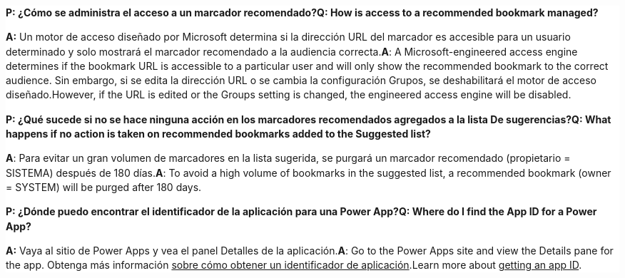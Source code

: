 <span data-ttu-id="bcdb9-224">**P: ¿Cómo se administra el acceso a un marcador recomendado?**</span><span class="sxs-lookup"><span data-stu-id="bcdb9-224">**Q: How is access to a recommended bookmark managed?**</span></span>

<span data-ttu-id="bcdb9-225">**A:** Un motor de acceso diseñado por Microsoft determina si la dirección URL del marcador es accesible para un usuario determinado y solo mostrará el marcador recomendado a la audiencia correcta.</span><span class="sxs-lookup"><span data-stu-id="bcdb9-225">**A**: A Microsoft-engineered access engine determines if the bookmark URL is accessible to a particular user and will only show the recommended bookmark to the correct audience.</span></span> <span data-ttu-id="bcdb9-226">Sin embargo, si se edita la dirección URL o se cambia la configuración Grupos, se deshabilitará el motor de acceso diseñado.</span><span class="sxs-lookup"><span data-stu-id="bcdb9-226">However, if the URL is edited or the Groups setting is changed, the engineered access engine will be disabled.</span></span>

<span data-ttu-id="bcdb9-227">**P: ¿Qué sucede si no se hace ninguna acción en los marcadores recomendados agregados a la lista De sugerencias?**</span><span class="sxs-lookup"><span data-stu-id="bcdb9-227">**Q: What happens if no action is taken on recommended bookmarks added to the Suggested list?**</span></span>

<span data-ttu-id="bcdb9-228">**A**: Para evitar un gran volumen de marcadores en la lista sugerida, se purgará un marcador recomendado (propietario = SISTEMA) después de 180 días.</span><span class="sxs-lookup"><span data-stu-id="bcdb9-228">**A**: To avoid a high volume of bookmarks in the suggested list, a recommended bookmark (owner = SYSTEM) will be purged after 180 days.</span></span>

<span data-ttu-id="bcdb9-229">**P: ¿Dónde puedo encontrar el identificador de la aplicación para una Power App?**</span><span class="sxs-lookup"><span data-stu-id="bcdb9-229">**Q: Where do I find the App ID for a Power App?**</span></span>

<span data-ttu-id="bcdb9-230">**A:** Vaya al sitio de Power Apps y vea el panel Detalles de la aplicación.</span><span class="sxs-lookup"><span data-stu-id="bcdb9-230">**A**: Go to the Power Apps site and view the Details pane for the app.</span></span> <span data-ttu-id="bcdb9-231">Obtenga más información [sobre cómo obtener un identificador de aplicación](https://docs.microsoft.com/powerapps/maker/canvas-apps/get-sessionid#get-an-app-id).</span><span class="sxs-lookup"><span data-stu-id="bcdb9-231">Learn more about [getting an app ID](https://docs.microsoft.com/powerapps/maker/canvas-apps/get-sessionid#get-an-app-id).</span></span>
